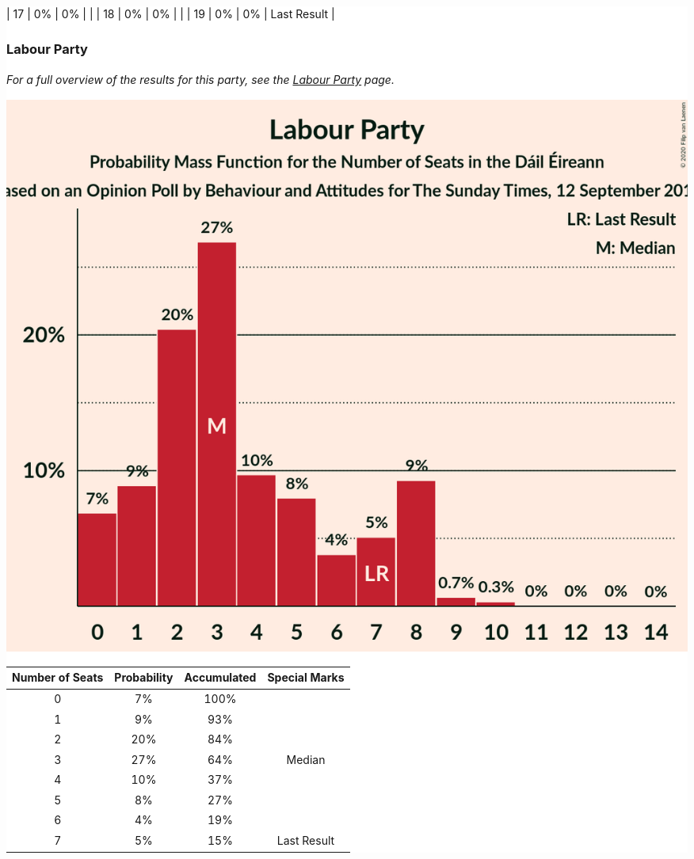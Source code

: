 | 17 | 0% | 0% |  |
| 18 | 0% | 0% |  |
| 19 | 0% | 0% | Last Result |

### Labour Party

*For a full overview of the results for this party, see the [Labour Party](party-labourparty.html) page.*

![Graph with seats probability mass function not yet produced](2017-09-12-BehaviourandAttitudes-seats-pmf-labourparty.png "Seats Probability Mass Function")

| Number of Seats | Probability | Accumulated | Special Marks |
|:---------------:|:-----------:|:-----------:|:-------------:|
| 0 | 7% | 100% |  |
| 1 | 9% | 93% |  |
| 2 | 20% | 84% |  |
| 3 | 27% | 64% | Median |
| 4 | 10% | 37% |  |
| 5 | 8% | 27% |  |
| 6 | 4% | 19% |  |
| 7 | 5% | 15% | Last Result |